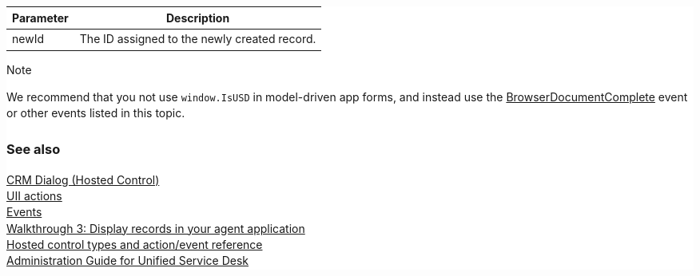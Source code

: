|Parameter|Description|
|---------------|-----------------|
|newId|The ID assigned to the newly created record.|

> [!Note]
> We recommend that you not use `window.IsUSD` in model-driven app forms, and instead use the [BrowserDocumentComplete](#browserdocumentcomplete) event or other events listed in this topic.

### See also

 [CRM Dialog (Hosted Control)](../unified-service-desk/crm-dialog-hosted-control.md)   
 [UII actions](../unified-service-desk/uii-actions.md)   
 [Events](../unified-service-desk/events.md)   
 [Walkthrough 3: Display records in your agent application](../unified-service-desk/walkthrough-3-display-microsoft-dynamics-365-records-in-your-agent-application.md)   
 [Hosted control types and action/event reference](../unified-service-desk/hosted-control-types-action-event-reference.md)   
 [Administration Guide for Unified Service Desk](https://go.microsoft.com/fwlink/p/?LinkID=394402)
